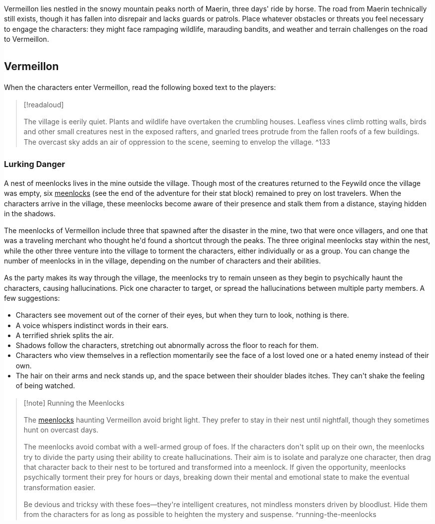 Vermeillon lies nestled in the snowy mountain peaks north of Maerin, three days' ride by horse. The road from Maerin technically still exists, though it has fallen into disrepair and lacks guards or patrols. Place whatever obstacles or threats you feel necessary to engage the characters: they might face rampaging wildlife, marauding bandits, and weather and terrain challenges on the road to Vermeillon.

## Vermeillon

When the characters enter Vermeillon, read the following boxed text to the players:

> [!readaloud] 
> 
> The village is eerily quiet. Plants and wildlife have overtaken the crumbling houses. Leafless vines climb rotting walls, birds and other small creatures nest in the exposed rafters, and gnarled trees protrude from the fallen roofs of a few buildings. The overcast sky adds an air of oppression to the scene, seeming to envelop the village.
^133

### Lurking Danger

A nest of meenlocks lives in the mine outside the village. Though most of the creatures returned to the Feywild once the village was empty, six [meenlocks](/3-Mechanics/CLI/bestiary/fey/meenlock-mpmm.md) (see the end of the adventure for their stat block) remained to prey on lost travelers. When the characters arrive in the village, these meenlocks become aware of their presence and stalk them from a distance, staying hidden in the shadows.

The meenlocks of Vermeillon include three that spawned after the disaster in the mine, two that were once villagers, and one that was a traveling merchant who thought he'd found a shortcut through the peaks. The three original meenlocks stay within the nest, while the other three venture into the village to torment the characters, either individually or as a group. You can change the number of meenlocks in in the village, depending on the number of characters and their abilities.

As the party makes its way through the village, the meenlocks try to remain unseen as they begin to psychically haunt the characters, causing hallucinations. Pick one character to target, or spread the hallucinations between multiple party members. A few suggestions:

- Characters see movement out of the corner of their eyes, but when they turn to look, nothing is there.  
- A voice whispers indistinct words in their ears.  
- A terrified shriek splits the air.  
- Shadows follow the characters, stretching out abnormally across the floor to reach for them.  
- Characters who view themselves in a reflection momentarily see the face of a lost loved one or a hated enemy instead of their own.  
- The hair on their arms and neck stands up, and the space between their shoulder blades itches. They can't shake the feeling of being watched.  

> [!note] Running the Meenlocks
> 
> The [meenlocks](/3-Mechanics/CLI/bestiary/fey/meenlock-mpmm.md) haunting Vermeillon avoid bright light. They prefer to stay in their nest until nightfall, though they sometimes hunt on overcast days.
> 
> The meenlocks avoid combat with a well-armed group of foes. If the characters don't split up on their own, the meenlocks try to divide the party using their ability to create hallucinations. Their aim is to isolate and paralyze one character, then drag that character back to their nest to be tortured and transformed into a meenlock. If given the opportunity, meenlocks psychically torment their prey for hours or days, breaking down their mental and emotional state to make the eventual transformation easier.
> 
> Be devious and tricksy with these foes—they're intelligent creatures, not mindless monsters driven by bloodlust. Hide them from the characters for as long as possible to heighten the mystery and suspense.
^running-the-meenlocks
